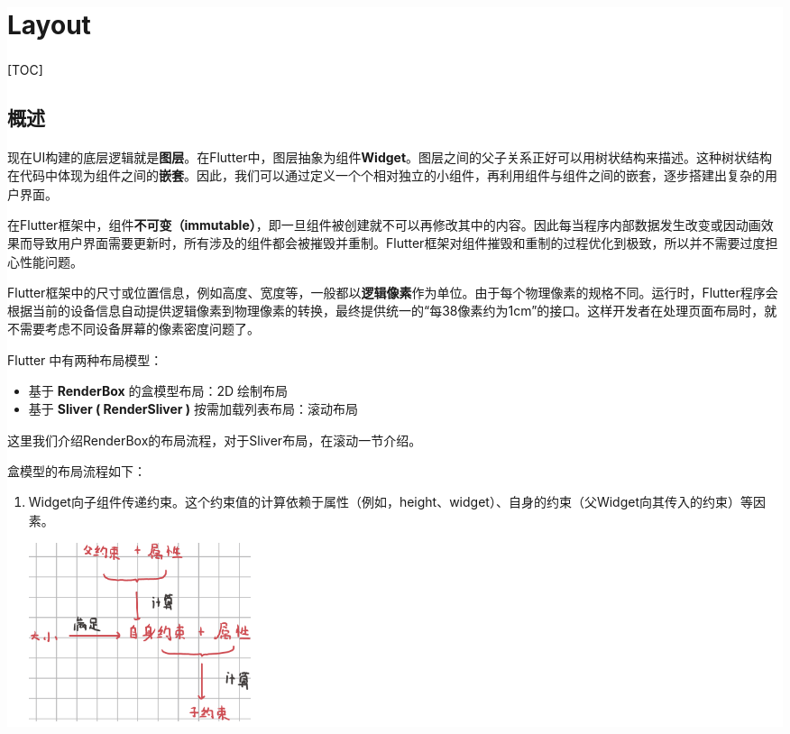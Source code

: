 # Layout

[TOC]

## 概述

现在UI构建的底层逻辑就是**图层**。在Flutter中，图层抽象为组件**Widget**。图层之间的父子关系正好可以用树状结构来描述。这种树状结构在代码中体现为组件之间的**嵌套**。因此，我们可以通过定义一个个相对独立的小组件，再利用组件与组件之间的嵌套，逐步搭建出复杂的用户界面。

在Flutter框架中，组件**不可变（immutable）**，即一旦组件被创建就不可以再修改其中的内容。因此每当程序内部数据发生改变或因动画效果而导致用户界面需要更新时，所有涉及的组件都会被摧毁并重制。Flutter框架对组件摧毁和重制的过程优化到极致，所以并不需要过度担心性能问题。

Flutter框架中的尺寸或位置信息，例如高度、宽度等，一般都以**逻辑像素**作为单位。由于每个物理像素的规格不同。运行时，Flutter程序会根据当前的设备信息自动提供逻辑像素到物理像素的转换，最终提供统一的“每38像素约为1cm”的接口。这样开发者在处理页面布局时，就不需要考虑不同设备屏幕的像素密度问题了。

Flutter 中有两种布局模型：

- 基于 **RenderBox** 的盒模型布局：2D 绘制布局
- 基于 **Sliver ( RenderSliver )** 按需加载列表布局：滚动布局

这里我们介绍RenderBox的布局流程，对于Sliver布局，在滚动一节介绍。



盒模型的布局流程如下：

1. Widget向子组件传递约束。这个约束值的计算依赖于属性（例如，height、widget）、自身的约束（父Widget向其传入的约束）等因素。

   <img src="assets/1703061946763-screenshot.png" alt="1703061946763-screenshot" style="zoom:33%;" />

